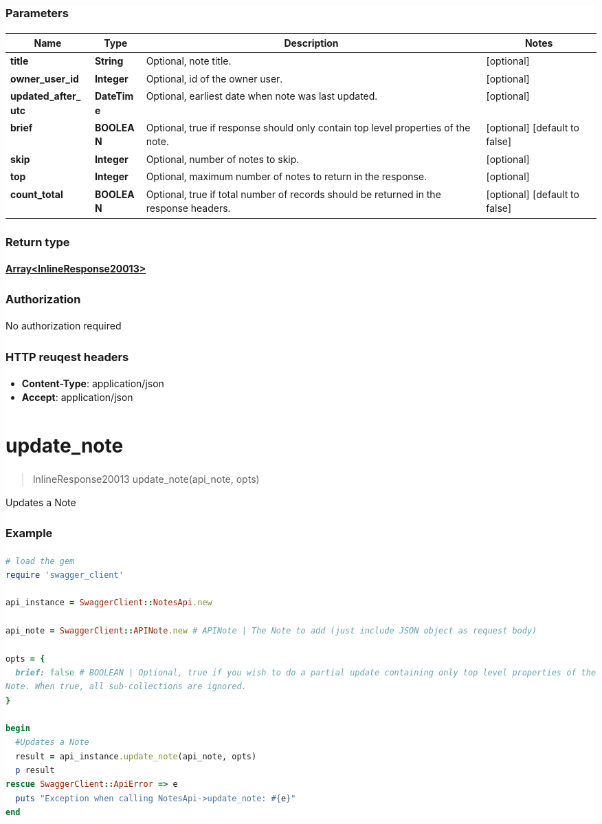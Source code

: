 ### Parameters

Name | Type | Description  | Notes
------------- | ------------- | ------------- | -------------
 **title** | **String**| Optional, note title. | [optional] 
 **owner_user_id** | **Integer**| Optional, id of the owner user. | [optional] 
 **updated_after_utc** | **DateTime**| Optional, earliest date when note was last updated. | [optional] 
 **brief** | **BOOLEAN**| Optional, true if response should only contain top level properties of the note. | [optional] [default to false]
 **skip** | **Integer**| Optional, number of notes to skip. | [optional] 
 **top** | **Integer**| Optional, maximum number of notes to return in the response. | [optional] 
 **count_total** | **BOOLEAN**| Optional, true if total number of records should be returned in the response headers. | [optional] [default to false]

### Return type

[**Array&lt;InlineResponse20013&gt;**](InlineResponse20013.md)

### Authorization

No authorization required

### HTTP reuqest headers

 - **Content-Type**: application/json
 - **Accept**: application/json



# **update_note**
> InlineResponse20013 update_note(api_note, opts)

Updates a Note

### Example
```ruby
# load the gem
require 'swagger_client'

api_instance = SwaggerClient::NotesApi.new

api_note = SwaggerClient::APINote.new # APINote | The Note to add (just include JSON object as request body)

opts = { 
  brief: false # BOOLEAN | Optional, true if you wish to do a partial update containing only top level properties of the Note. When true, all sub-collections are ignored.
}

begin
  #Updates a Note
  result = api_instance.update_note(api_note, opts)
  p result
rescue SwaggerClient::ApiError => e
  puts "Exception when calling NotesApi->update_note: #{e}"
end
```
